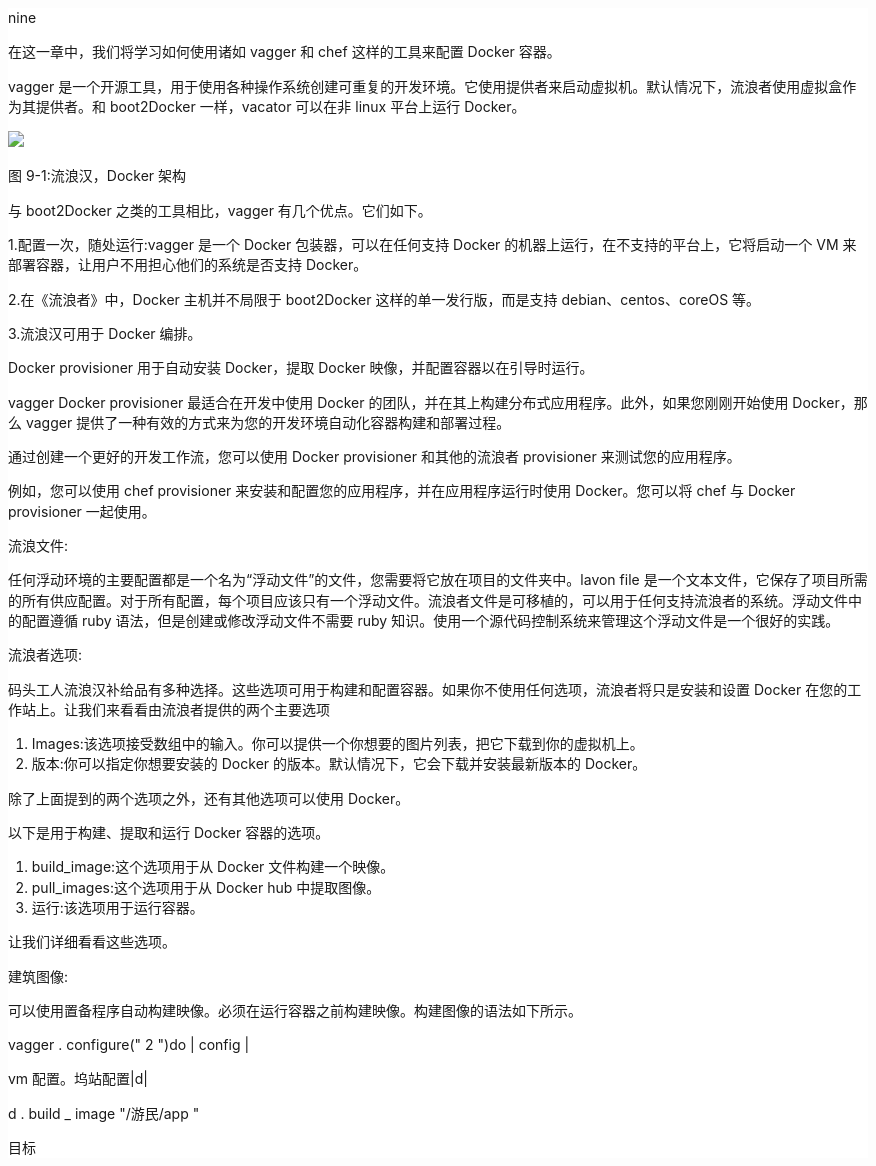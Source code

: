 nine

在这一章中，我们将学习如何使用诸如 vagger 和 chef 这样的工具来配置 Docker 容器。

vagger 是一个开源工具，用于使用各种操作系统创建可重复的开发环境。它使用提供者来启动虚拟机。默认情况下，流浪者使用虚拟盒作为其提供者。和 boot2Docker 一样，vacator 可以在非 linux 平台上运行 Docker。

![](../images/00165.jpeg)

图 9-1:流浪汉，Docker 架构

与 boot2Docker 之类的工具相比，vagger 有几个优点。它们如下。

1.配置一次，随处运行:vagger 是一个 Docker 包装器，可以在任何支持 Docker 的机器上运行，在不支持的平台上，它将启动一个 VM 来部署容器，让用户不用担心他们的系统是否支持 Docker。

2.在《流浪者》中，Docker 主机并不局限于 boot2Docker 这样的单一发行版，而是支持 debian、centos、coreOS 等。

3.流浪汉可用于 Docker 编排。

Docker provisioner 用于自动安装 Docker，提取 Docker 映像，并配置容器以在引导时运行。

vagger Docker provisioner 最适合在开发中使用 Docker 的团队，并在其上构建分布式应用程序。此外，如果您刚刚开始使用 Docker，那么 vagger 提供了一种有效的方式来为您的开发环境自动化容器构建和部署过程。

通过创建一个更好的开发工作流，您可以使用 Docker provisioner 和其他的流浪者 provisioner 来测试您的应用程序。

例如，您可以使用 chef provisioner 来安装和配置您的应用程序，并在应用程序运行时使用 Docker。您可以将 chef 与 Docker provisioner 一起使用。

流浪文件:

任何浮动环境的主要配置都是一个名为“浮动文件”的文件，您需要将它放在项目的文件夹中。lavon file 是一个文本文件，它保存了项目所需的所有供应配置。对于所有配置，每个项目应该只有一个浮动文件。流浪者文件是可移植的，可以用于任何支持流浪者的系统。浮动文件中的配置遵循 ruby 语法，但是创建或修改浮动文件不需要 ruby 知识。使用一个源代码控制系统来管理这个浮动文件是一个很好的实践。

流浪者选项:

码头工人流浪汉补给品有多种选择。这些选项可用于构建和配置容器。如果你不使用任何选项，流浪者将只是安装和设置 Docker 在您的工作站上。让我们来看看由流浪者提供的两个主要选项

1.  Images:该选项接受数组中的输入。你可以提供一个你想要的图片列表，把它下载到你的虚拟机上。
2.  版本:你可以指定你想要安装的 Docker 的版本。默认情况下，它会下载并安装最新版本的 Docker。

除了上面提到的两个选项之外，还有其他选项可以使用 Docker。

以下是用于构建、提取和运行 Docker 容器的选项。

1.  build_image:这个选项用于从 Docker 文件构建一个映像。
2.  pull_images:这个选项用于从 Docker hub 中提取图像。
3.  运行:该选项用于运行容器。

让我们详细看看这些选项。

建筑图像:

可以使用置备程序自动构建映像。必须在运行容器之前构建映像。构建图像的语法如下所示。

vagger . configure(" 2 ")do | config |

vm 配置。坞站配置|d|

d . build _ image "/游民/app "

目标
